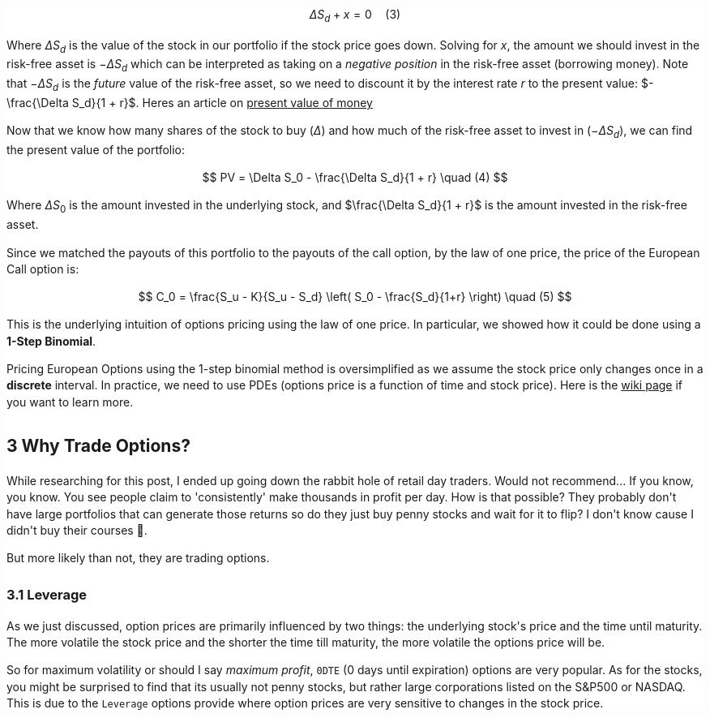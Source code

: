 $$
\Delta S_d + x = 0 \quad (3)
$$

Where $\Delta S_d$ is the value of the stock in our portfolio if the stock price goes down. Solving for $x$, the amount we should invest in the risk-free asset is $-\Delta S_d$ which can be interpreted as taking on a _negative position_ in the risk-free asset (borrowing money). Note that $-\Delta S_d$ is the _future_ value of the risk-free asset, so we need to discount it by the interest rate $r$ to the present value: $- \frac{\Delta S_d}{1 + r}$. Heres an article on [present value of money](<https://www.investopedia.com/terms/p/presentvalue.asp#:~:text=Present%20value%20(PV)%20is%20the,in%20strategic%20planning%20for%20businesses.>)

Now that we know how many shares of the stock to buy ($\Delta$) and how much of the risk-free asset to invest in ($-\Delta S_d$), we can find the present value of the portfolio:

$$
PV = \Delta S_0 - \frac{\Delta S_d}{1 + r} \quad (4)
$$

Where $\Delta S_0$ is the amount invested in the underlying stock, and $\frac{\Delta S_d}{1 + r}$ is the amount invested in the risk-free asset.

Since we matched the payouts of this portfolio to the payouts of the call option, by the law of one price, the price of the European Call option is:

$$
C_0 = \frac{S_u - K}{S_u - S_d} \left( S_0 - \frac{S_d}{1+r} \right) \quad (5)
$$

This is the underlying intuition of options pricing using the law of one price. In particular, we showed how it could be done using a **1-Step Binomial**.

Pricing European Options using the 1-step binomial method is oversimplified as we assume the stock price only changes once in a **discrete** interval. In practice, we need to use PDEs (options price is a function of time and stock price). Here is the [wiki page](https://en.wikipedia.org/wiki/Black%E2%80%93Scholes_equation) if you want to learn more.

## 3 Why Trade Options?

While researching for this post, I ended up going down the rabbit hole of retail day traders. Would not recommend... If you know, you know. You see people claim to 'consistently' make thousands in profit per day. How is that possible? They probably don't have large portfolios that can generate those returns so do they just buy penny stocks and wait for it to flip? I don't know cause I didn't buy their courses 💅.

But more likely than not, they are trading options.

### 3.1 Leverage

As we just discussed, option prices are primarily influenced by two things: the underlying stock's price and the time until maturity. The more volatile the stock price and the shorter the time till maturity, the more volatile the options price will be.

So for maximum volatility or should I say _maximum profit_, `0DTE` (0 days until expiration) options are very popular. As for the stocks, you might be surprised to find that its usually not penny stocks, but rather large corporations listed on the S&P500 or NASDAQ. This is due to the `Leverage` options provide where option prices are very sensitive to changes in the stock price.
